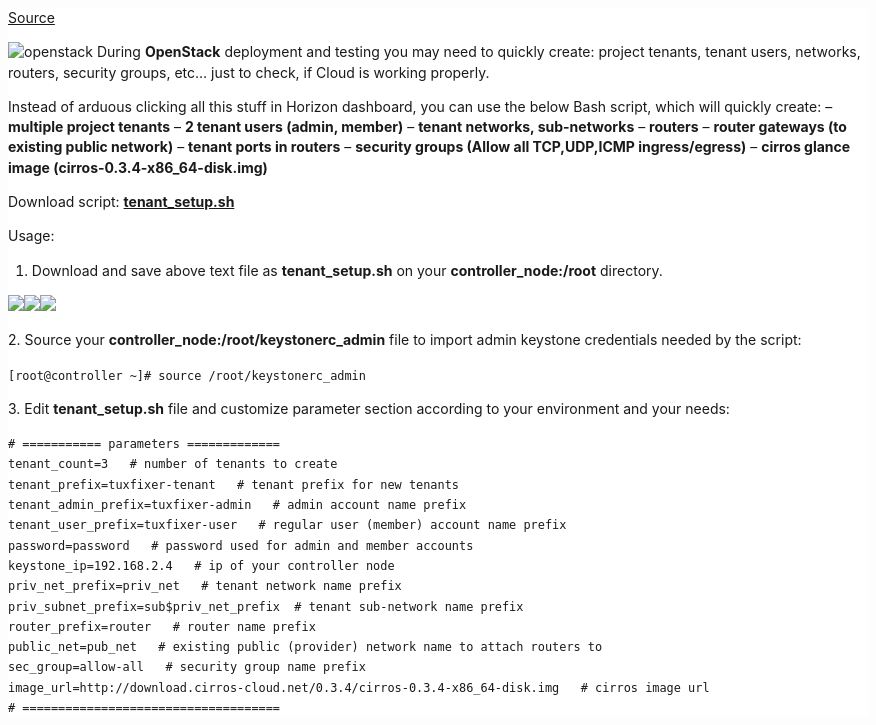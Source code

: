 [Source](http://www.tuxfixer.com/bash-script-for-automated-openstack-tenant-creation/ "Permalink to Bash Script for Automated OpenStack Tenant Creation – tuxfixer.com")

![openstack](http://tuxfixer.com/wp-content/uploads/2015/11/openstack-logo-rgb-150x150.png)
 During **OpenStack** deployment and testing you may need to quickly create: project tenants, tenant users, networks, routers, security groups, etc… just to check, if Cloud is working properly.

Instead of arduous clicking all this stuff in Horizon dashboard, you can use the below Bash script, which will quickly create:
 – **multiple project tenants**
 – **2 tenant users (admin, member)**
 – **tenant networks, sub-networks**
 – **routers**
 – **router gateways (to existing public network)**
 – **tenant ports in routers**
 – **security groups (Allow all TCP,UDP,ICMP ingress/egress)**
 – **cirros glance image (cirros-0.3.4-x86\_64-disk.img)**

Download script: [**tenant\_setup.sh**](http://tuxfixer.com/wp-content/uploads/2015/11/tenant_setup.txt)

 Usage:
 1. Download and save above text file as **tenant\_setup.sh** on your **controller\_node:/root** directory.

[![](http://ws-na.amazon-adsystem.com/widgets/q?_encoding=UTF8&MarketPlace=US&ASIN=1789951542&ServiceVersion=20070822&ID=AsinImage&WS=1&Format=_SL250_&tag=tuxfixer-20)](https://www.amazon.com/gp/product/1789951542/ref=as_li_tl?ie=UTF8&camp=1789&creative=9325&creativeASIN=1789951542&linkCode=as2&tag=tuxfixer-20&linkId=d5e4ba292002222b457d1aec71c15d62)[![](http://ws-na.amazon-adsystem.com/widgets/q?_encoding=UTF8&ASIN=B07XGF2G87&Format=_SL250_&ID=AsinImage&MarketPlace=US&ServiceVersion=20070822&WS=1&tag=tuxfixer-20&language=en_US)](https://www.amazon.com/Hands-Machine-Learning-Scikit-Learn-TensorFlow-ebook/dp/B07XGF2G87/ref=as_li_ss_il?_encoding=UTF8&psc=1&refRID=Z3K3MQTN6VXJ3Y3EJM5C&linkCode=li3&tag=tuxfixer-20&linkId=71cd570cc038c8feba0085fc36eb876b&language=en_US)[![](http://ws-na.amazon-adsystem.com/widgets/q?_encoding=UTF8&ASIN=1839213191&Format=_SL250_&ID=AsinImage&MarketPlace=US&ServiceVersion=20070822&WS=1&tag=tuxfixer-20&language=en_US)](https://www.amazon.com/gp/product/1839213191/ref=as_li_ss_il?ie=UTF8&linkCode=li3&tag=tuxfixer-20&linkId=23e1eec818e658db1d7123276a1b600d&language=en_US)

2\. Source your **controller\_node:/root/keystonerc\_admin** file to import admin keystone credentials needed by the script:

    [root@controller ~]# source /root/keystonerc_admin

3\. Edit **tenant\_setup.sh** file and customize parameter section according to your environment and your needs:

    # =========== parameters =============
    tenant_count=3   # number of tenants to create
    tenant_prefix=tuxfixer-tenant   # tenant prefix for new tenants 
    tenant_admin_prefix=tuxfixer-admin   # admin account name prefix
    tenant_user_prefix=tuxfixer-user   # regular user (member) account name prefix
    password=password   # password used for admin and member accounts
    keystone_ip=192.168.2.4   # ip of your controller node
    priv_net_prefix=priv_net   # tenant network name prefix
    priv_subnet_prefix=sub$priv_net_prefix  # tenant sub-network name prefix
    router_prefix=router   # router name prefix
    public_net=pub_net   # existing public (provider) network name to attach routers to
    sec_group=allow-all   # security group name prefix
    image_url=http://download.cirros-cloud.net/0.3.4/cirros-0.3.4-x86_64-disk.img   # cirros image url
    # ====================================
